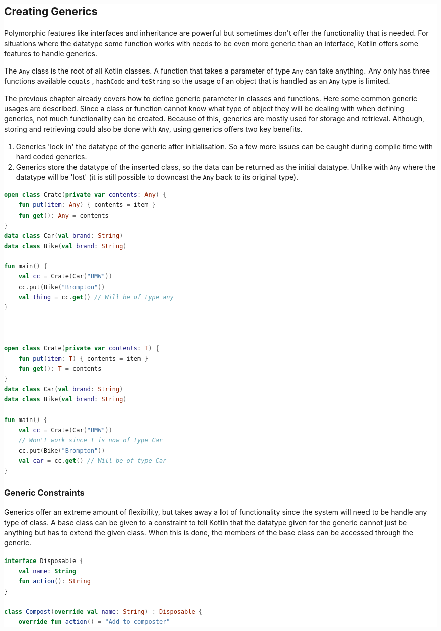 ## Creating Generics
Polymorphic features like interfaces and inheritance are powerful but sometimes don't offer the functionality that is needed. For situations where the datatype some function works with needs to be even more generic than an interface, Kotlin offers some features to handle generics.

The `Any` class is the root of all Kotlin classes. A function that takes a parameter of type `Any` can take anything. Any only has three functions available `equals` , `hashCode` and `toString` so the usage of an object that is handled as an `Any` type is limited.

The previous chapter already covers how to define generic parameter in classes and functions. Here some common generic usages are described.
Since a class or function cannot know what type of object they will be dealing with when defining generics, not much functionality can be created. Because of this, generics are mostly used for storage and retrieval. Although, storing and retrieving could also be done with `Any`, using generics offers two key benefits.
1. Generics 'lock in' the datatype of the generic after initialisation. So a few more issues can be caught during compile time with hard coded generics. 
2. Generics store the datatype of the inserted class, so the data can be returned as the initial datatype. Unlike with `Any` where the datatype will be 'lost' (it is still possible to downcast the `Any` back to its original type).
```kotlin
open class Crate(private var contents: Any) {
	fun put(item: Any) { contents = item }
	fun get(): Any = contents
}
data class Car(val brand: String)
data class Bike(val brand: String)

fun main() {
	val cc = Crate(Car("BMW"))
	cc.put(Bike("Brompton"))
	val thing = cc.get() // Will be of type any
}

---

open class Crate(private var contents: T) {
	fun put(item: T) { contents = item }
	fun get(): T = contents
}
data class Car(val brand: String)
data class Bike(val brand: String)

fun main() {
	val cc = Crate(Car("BMW"))
	// Won't work since T is now of type Car
	cc.put(Bike("Brompton"))
	val car = cc.get() // Will be of type Car
}
```

### Generic Constraints
Generics offer an extreme amount of flexibility, but takes away a lot of functionality since the system will need to be handle any type of class. A base class can be given to a constraint to tell Kotlin that the datatype given for the generic cannot just be anything but has to extend the given class. When this is done, the members of the base class can be accessed through the generic.
```kotlin
interface Disposable { 
	val name: String 
	fun action(): String 
} 

class Compost(override val name: String) : Disposable { 
	override fun action() = "Add to composter" 
```